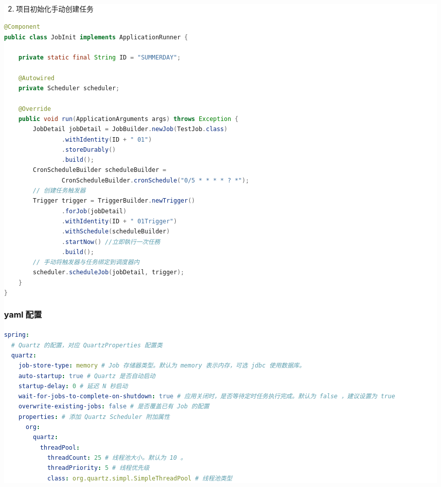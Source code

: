 
2. 项目初始化手动创建任务

```java
@Component
public class JobInit implements ApplicationRunner {

    private static final String ID = "SUMMERDAY";

    @Autowired
    private Scheduler scheduler;

    @Override
    public void run(ApplicationArguments args) throws Exception {
        JobDetail jobDetail = JobBuilder.newJob(TestJob.class)
                .withIdentity(ID + " 01")
                .storeDurably()
                .build();
        CronScheduleBuilder scheduleBuilder =
                CronScheduleBuilder.cronSchedule("0/5 * * * * ? *");
        // 创建任务触发器
        Trigger trigger = TriggerBuilder.newTrigger()
                .forJob(jobDetail)
                .withIdentity(ID + " 01Trigger")
                .withSchedule(scheduleBuilder)
                .startNow() //立即執行一次任務
                .build();
        // 手动将触发器与任务绑定到调度器内
        scheduler.scheduleJob(jobDetail, trigger);
    }
}
```

### yaml 配置

```yaml
spring:
  # Quartz 的配置，对应 QuartzProperties 配置类
  quartz:
    job-store-type: memory # Job 存储器类型。默认为 memory 表示内存，可选 jdbc 使用数据库。
    auto-startup: true # Quartz 是否自动启动
    startup-delay: 0 # 延迟 N 秒启动
    wait-for-jobs-to-complete-on-shutdown: true # 应用关闭时，是否等待定时任务执行完成。默认为 false ，建议设置为 true
    overwrite-existing-jobs: false # 是否覆盖已有 Job 的配置
    properties: # 添加 Quartz Scheduler 附加属性
      org:
        quartz:
          threadPool:
            threadCount: 25 # 线程池大小。默认为 10 。
            threadPriority: 5 # 线程优先级
            class: org.quartz.simpl.SimpleThreadPool # 线程池类型
```
